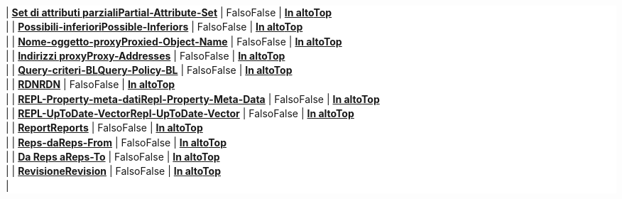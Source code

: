 | [<span data-ttu-id="9b9cc-287">**Set di attributi parziali**</span><span class="sxs-lookup"><span data-stu-id="9b9cc-287">**Partial-Attribute-Set**</span></span>](a-partialattributeset.md)                    | <span data-ttu-id="9b9cc-288">Falso</span><span class="sxs-lookup"><span data-stu-id="9b9cc-288">False</span></span>     | [<span data-ttu-id="9b9cc-289">**In alto**</span><span class="sxs-lookup"><span data-stu-id="9b9cc-289">**Top**</span></span>](c-top.md)<br/>                         |
| [<span data-ttu-id="9b9cc-290">**Possibili-inferiori**</span><span class="sxs-lookup"><span data-stu-id="9b9cc-290">**Possible-Inferiors**</span></span>](a-possibleinferiors.md)                         | <span data-ttu-id="9b9cc-291">Falso</span><span class="sxs-lookup"><span data-stu-id="9b9cc-291">False</span></span>     | [<span data-ttu-id="9b9cc-292">**In alto**</span><span class="sxs-lookup"><span data-stu-id="9b9cc-292">**Top**</span></span>](c-top.md)<br/>                         |
| [<span data-ttu-id="9b9cc-293">**Nome-oggetto-proxy**</span><span class="sxs-lookup"><span data-stu-id="9b9cc-293">**Proxied-Object-Name**</span></span>](a-proxiedobjectname.md)                        | <span data-ttu-id="9b9cc-294">Falso</span><span class="sxs-lookup"><span data-stu-id="9b9cc-294">False</span></span>     | [<span data-ttu-id="9b9cc-295">**In alto**</span><span class="sxs-lookup"><span data-stu-id="9b9cc-295">**Top**</span></span>](c-top.md)<br/>                         |
| [<span data-ttu-id="9b9cc-296">**Indirizzi proxy**</span><span class="sxs-lookup"><span data-stu-id="9b9cc-296">**Proxy-Addresses**</span></span>](a-proxyaddresses.md)                               | <span data-ttu-id="9b9cc-297">Falso</span><span class="sxs-lookup"><span data-stu-id="9b9cc-297">False</span></span>     | [<span data-ttu-id="9b9cc-298">**In alto**</span><span class="sxs-lookup"><span data-stu-id="9b9cc-298">**Top**</span></span>](c-top.md)<br/>                         |
| [<span data-ttu-id="9b9cc-299">**Query-criteri-BL**</span><span class="sxs-lookup"><span data-stu-id="9b9cc-299">**Query-Policy-BL**</span></span>](a-querypolicybl.md)                                | <span data-ttu-id="9b9cc-300">Falso</span><span class="sxs-lookup"><span data-stu-id="9b9cc-300">False</span></span>     | [<span data-ttu-id="9b9cc-301">**In alto**</span><span class="sxs-lookup"><span data-stu-id="9b9cc-301">**Top**</span></span>](c-top.md)<br/>                         |
| [<span data-ttu-id="9b9cc-302">**RDN**</span><span class="sxs-lookup"><span data-stu-id="9b9cc-302">**RDN**</span></span>](a-name.md)                                                     | <span data-ttu-id="9b9cc-303">Falso</span><span class="sxs-lookup"><span data-stu-id="9b9cc-303">False</span></span>     | [<span data-ttu-id="9b9cc-304">**In alto**</span><span class="sxs-lookup"><span data-stu-id="9b9cc-304">**Top**</span></span>](c-top.md)<br/>                         |
| [<span data-ttu-id="9b9cc-305">**REPL-Property-meta-dati**</span><span class="sxs-lookup"><span data-stu-id="9b9cc-305">**Repl-Property-Meta-Data**</span></span>](a-replpropertymetadata.md)                 | <span data-ttu-id="9b9cc-306">Falso</span><span class="sxs-lookup"><span data-stu-id="9b9cc-306">False</span></span>     | [<span data-ttu-id="9b9cc-307">**In alto**</span><span class="sxs-lookup"><span data-stu-id="9b9cc-307">**Top**</span></span>](c-top.md)<br/>                         |
| [<span data-ttu-id="9b9cc-308">**REPL-UpToDate-Vector**</span><span class="sxs-lookup"><span data-stu-id="9b9cc-308">**Repl-UpToDate-Vector**</span></span>](a-repluptodatevector.md)                      | <span data-ttu-id="9b9cc-309">Falso</span><span class="sxs-lookup"><span data-stu-id="9b9cc-309">False</span></span>     | [<span data-ttu-id="9b9cc-310">**In alto**</span><span class="sxs-lookup"><span data-stu-id="9b9cc-310">**Top**</span></span>](c-top.md)<br/>                         |
| [<span data-ttu-id="9b9cc-311">**Report**</span><span class="sxs-lookup"><span data-stu-id="9b9cc-311">**Reports**</span></span>](a-directreports.md)                                        | <span data-ttu-id="9b9cc-312">Falso</span><span class="sxs-lookup"><span data-stu-id="9b9cc-312">False</span></span>     | [<span data-ttu-id="9b9cc-313">**In alto**</span><span class="sxs-lookup"><span data-stu-id="9b9cc-313">**Top**</span></span>](c-top.md)<br/>                         |
| [<span data-ttu-id="9b9cc-314">**Reps-da**</span><span class="sxs-lookup"><span data-stu-id="9b9cc-314">**Reps-From**</span></span>](a-repsfrom.md)                                           | <span data-ttu-id="9b9cc-315">Falso</span><span class="sxs-lookup"><span data-stu-id="9b9cc-315">False</span></span>     | [<span data-ttu-id="9b9cc-316">**In alto**</span><span class="sxs-lookup"><span data-stu-id="9b9cc-316">**Top**</span></span>](c-top.md)<br/>                         |
| [<span data-ttu-id="9b9cc-317">**Da Reps a**</span><span class="sxs-lookup"><span data-stu-id="9b9cc-317">**Reps-To**</span></span>](a-repsto.md)                                               | <span data-ttu-id="9b9cc-318">Falso</span><span class="sxs-lookup"><span data-stu-id="9b9cc-318">False</span></span>     | [<span data-ttu-id="9b9cc-319">**In alto**</span><span class="sxs-lookup"><span data-stu-id="9b9cc-319">**Top**</span></span>](c-top.md)<br/>                         |
| [<span data-ttu-id="9b9cc-320">**Revisione**</span><span class="sxs-lookup"><span data-stu-id="9b9cc-320">**Revision**</span></span>](a-revision.md)                                            | <span data-ttu-id="9b9cc-321">Falso</span><span class="sxs-lookup"><span data-stu-id="9b9cc-321">False</span></span>     | [<span data-ttu-id="9b9cc-322">**In alto**</span><span class="sxs-lookup"><span data-stu-id="9b9cc-322">**Top**</span></span>](c-top.md)<br/>                         |